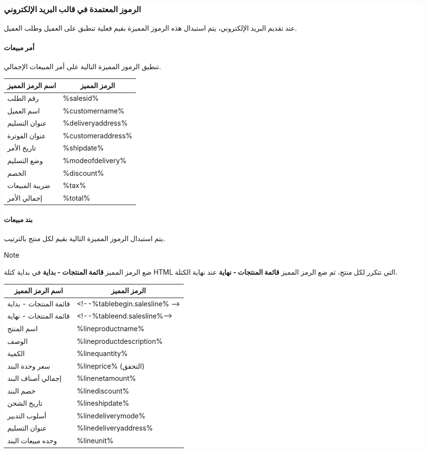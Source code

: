 ### <a name="supported-tokens-in-the-email-template"></a>الرموز المعتمدة في قالب البريد الإلكتروني

عند تقديم البريد الإلكتروني، يتم استبدال هذه الرموز المميزة بقيم فعلية تنطبق على العميل وطلب العميل.

#### <a name="sales-order"></a>أمر مبيعات

تنطبق الرموز المميزة التالية على أمر المبيعات الإجمالي.

| اسم الرمز المميز | الرمز المميز |
|-------------------|-------|
| رقم الطلب      | %salesid% |
| اسم العميل   | %customername% |
| عنوان التسليم  | %deliveryaddress% |
| عنوان الفوترة   | %customeraddress% |
| تاريخ الأمر        | %shipdate% |
| وضع التسليم     | %modeofdelivery% |
| الخصم          | %discount% |
| ضريبة المبيعات         | %tax% |
| إجمالي الأمر       | %total% |

#### <a name="sales-line"></a>بند مبيعات

يتم استبدال الرموز المميزة التالية بقيم لكل منتج بالترتيب.

> [!NOTE]
> ضع الرمز المميز **قائمة المنتجات - بداية** في بداية كتلة HTML التي تتكرر لكل منتج، ثم ضع الرمز المميز **قائمة المنتجات - نهاية** عند نهاية الكتلة.

| اسم الرمز المميز      | الرمز المميز |
|------------------------|-------|
| قائمة المنتجات - بداية   | \<!--%tablebegin.salesline% --\> |
| قائمة المنتجات - نهاية     | \<!--%tableend.salesline%--\> |
| اسم المنتج           | %lineproductname% |
| ‏‏الوصف            | %lineproductdescription% |
| الكمية               | %linequantity% |
| سعر وحدة البند        | %lineprice% (التحقق) |
| إجمالي أصناف البند        | %linenetamount% |
| خصم البند          | %linediscount% |
| تاريخ الشحن              | %lineshipdate% |
| أسلوب التدبير     | %linedeliverymode% |
| عنوان التسليم       | %linedeliveryaddress% |
| وحده مبيعات البند | %lineunit% |
